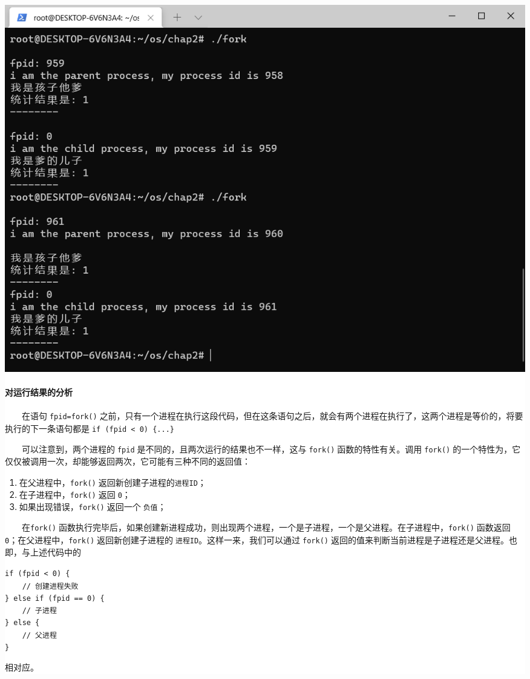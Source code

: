 ![img_10.png](img/img_10.png)

#### 对运行结果的分析
  在语句 `fpid=fork()` 之前，只有一个进程在执行这段代码，但在这条语句之后，就会有两个进程在执行了，这两个进程是等价的，将要执行的下一条语句都是 `if (fpid < 0) {...}`

  可以注意到，两个进程的 `fpid` 是不同的，且两次运行的结果也不一样，这与 `fork()` 函数的特性有关。调用 `fork()` 的一个特性为，它仅仅被调用一次，却能够返回两次，它可能有三种不同的返回值：

1. 在父进程中，`fork()` 返回新创建子进程的`进程ID`；
2. 在子进程中，`fork()` 返回 `0`；
3. 如果出现错误，`fork()` 返回一个 `负值`；

  在`fork()` 函数执行完毕后，如果创建新进程成功，则出现两个进程，一个是子进程，一个是父进程。在子进程中，`fork()` 函数返回 `0`；在父进程中，`fork()` 返回新创建子进程的 `进程ID`。这样一来，我们可以通过 `fork()` 返回的值来判断当前进程是子进程还是父进程。也即，与上述代码中的

```
if (fpid < 0) {
    // 创建进程失败
} else if (fpid == 0) {
    // 子进程
} else {
    // 父进程
}
```

相对应。
